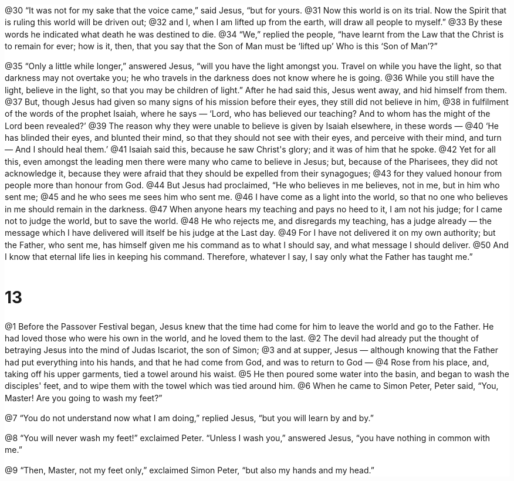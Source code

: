 
@30 “It was not for my sake that the voice came,” said Jesus, “but for yours. @31 Now this world is on its trial. Now the Spirit that is ruling this world will be driven out; @32 and I, when I am lifted up from the earth, will draw all people to myself.” @33 By these words he indicated what death he was destined to die. @34 “We,” replied the people, “have learnt from the Law that the Christ is to remain for ever; how is it, then, that you say that the Son of Man must be ‘lifted up’ Who is this ‘Son of Man’?” 

@35 “Only a little while longer,” answered Jesus, “will you have the light amongst you. Travel on while you have the light, so that darkness may not overtake you; he who travels in the darkness does not know where he is going. @36 While you still have the light, believe in the light, so that you may be children of light.” After he had said this, Jesus went away, and hid himself from them. @37 But, though Jesus had given so many signs of his mission before their eyes, they still did not believe in him, @38 in fulfilment of the words of the prophet Isaiah, where he says — ‘Lord, who has believed our teaching? And to whom has the might of the Lord been revealed?’ @39 The reason why they were unable to believe is given by Isaiah elsewhere, in these words — @40 ‘He has blinded their eyes, and blunted their mind, so that they should not see with their eyes, and perceive with their mind, and turn — And I should heal them.’ @41 Isaiah said this, because he saw Christ's glory; and it was of him that he spoke. @42 Yet for all this, even amongst the leading men there were many who came to believe in Jesus; but, because of the Pharisees, they did not acknowledge it, because they were afraid that they should be expelled from their synagogues; @43 for they valued honour from people more than honour from God. @44 But Jesus had proclaimed, “He who believes in me believes, not in me, but in him who sent me; @45 and he who sees me sees him who sent me. @46 I have come as a light into the world, so that no one who believes in me should remain in the darkness. @47 When anyone hears my teaching and pays no heed to it, I am not his judge; for I came not to judge the world, but to save the world. @48 He who rejects me, and disregards my teaching, has a judge already — the message which I have delivered will itself be his judge at the Last day. @49 For I have not delivered it on my own authority; but the Father, who sent me, has himself given me his command as to what I should say, and what message I should deliver. @50 And I know that eternal life lies in keeping his command. Therefore, whatever I say, I say only what the Father has taught me.” 

# 13 
@1 Before the Passover Festival began, Jesus knew that the time had come for him to leave the world and go to the Father. He had loved those who were his own in the world, and he loved them to the last. @2 The devil had already put the thought of betraying Jesus into the mind of Judas Iscariot, the son of Simon; @3 and at supper, Jesus — although knowing that the Father had put everything into his hands, and that he had come from God, and was to return to God — @4 Rose from his place, and, taking off his upper garments, tied a towel around his waist. @5 He then poured some water into the basin, and began to wash the disciples' feet, and to wipe them with the towel which was tied around him. @6 When he came to Simon Peter, Peter said, “You, Master! Are you going to wash my feet?” 

@7 “You do not understand now what I am doing,” replied Jesus, “but you will learn by and by.” 

@8 “You will never wash my feet!” exclaimed Peter. “Unless I wash you,” answered Jesus, “you have nothing in common with me.” 

@9 “Then, Master, not my feet only,” exclaimed Simon Peter, “but also my hands and my head.” 
